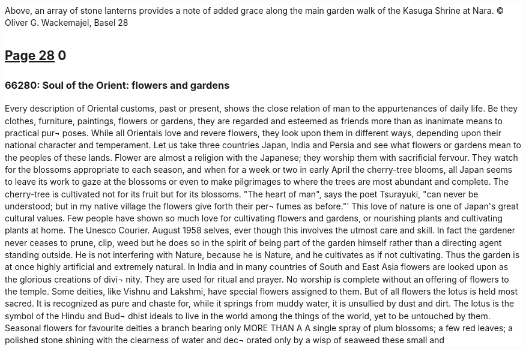 Above, an array of stone lanterns provides
a note of added grace along the main
garden walk of the Kasuga Shrine at Nara.
© Oliver G. Wackemajel, Basel
28

## [Page 28](066266engo.pdf#page=28) 0

### 66280: Soul of the Orient: flowers and gardens

Every description of Oriental customs, past or present,
shows the close relation of man to the appurtenances
of daily life. Be they clothes, furniture, paintings,
flowers or gardens, they are regarded and esteemed as
friends more than as inanimate means to practical pur¬
poses. While all Orientals love and revere flowers, they
look upon them in different ways, depending upon their
national character and temperament. Let us take three
countries Japan, India and Persia and see what flowers
or gardens mean to the peoples of these lands.
Flower are almost a religion with the Japanese; they
worship them with sacrificial fervour. They watch for
the blossoms appropriate to each season, and when for a
week or two in early April the cherry-tree blooms, all
Japan seems to leave its work to gaze at the blossoms
or even to make pilgrimages to where the trees are most
abundant and complete. The cherry-tree is cultivated
not for its fruit but for its blossoms. "The heart of
man", says the poet Tsurayuki, "can never be understood;
but in my native village the flowers give forth their per¬
fumes as before."' This love of nature is one of Japan's
great cultural values. Few people have shown so much
love for cultivating flowers and gardens, or nourishing
plants and cultivating plants at home.
The Unesco Courier. August 1958
selves, ever though this involves the utmost care and skill.
In fact the gardener never ceases to prune, clip, weed
but he does so in the spirit of being part of the garden
himself rather than a directing agent standing outside.
He is not interfering with Nature, because he is Nature,
and he cultivates as if not cultivating. Thus the garden
is at once highly artificial and extremely natural.
In India and in many countries of South and East Asia
flowers are looked upon as the glorious creations of divi¬
nity. They are used for ritual and prayer. No worship
is complete without an offering of flowers to the temple.
Some deities, like Vishnu and Lakshmi, have special
flowers assigned to them. But of all flowers the lotus is
held most sacred. It is recognized as pure and chaste for,
while it springs from muddy water, it is unsullied by dust
and dirt. The lotus is the symbol of the Hindu and Bud¬
dhist ideals to live in the world among the things of the
world, yet to be untouched by them.
Seasonal flowers for favourite deities
a branch bearing only
MORE
THAN A
A single spray of plum blossoms;
a few red leaves; a polished
stone shining with the
clearness of water and dec¬
orated only by a wisp of
seaweed these small and